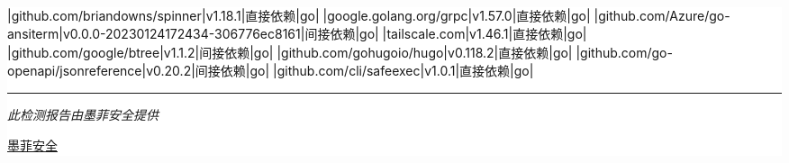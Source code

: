 |github.com/briandowns/spinner|v1.18.1|直接依赖|go|
|google.golang.org/grpc|v1.57.0|直接依赖|go|
|github.com/Azure/go-ansiterm|v0.0.0-20230124172434-306776ec8161|间接依赖|go|
|tailscale.com|v1.46.1|直接依赖|go|
|github.com/google/btree|v1.1.2|间接依赖|go|
|github.com/gohugoio/hugo|v0.118.2|直接依赖|go|
|github.com/go-openapi/jsonreference|v0.20.2|间接依赖|go|
|github.com/cli/safeexec|v1.0.1|直接依赖|go|


------

*此检测报告由墨菲安全提供*

[墨菲安全](www.murphysec.com)